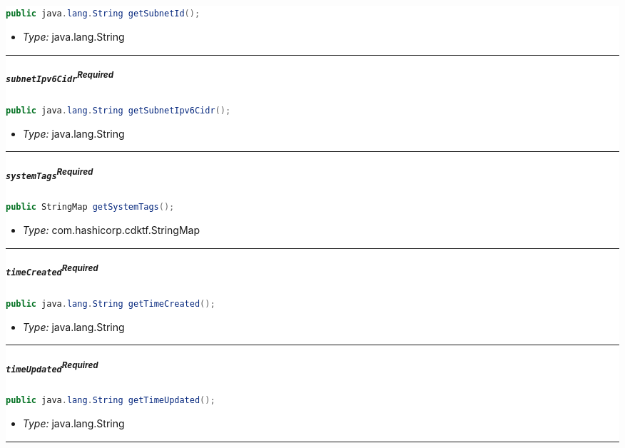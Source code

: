 ```java
public java.lang.String getSubnetId();
```

- *Type:* java.lang.String

---

##### `subnetIpv6Cidr`<sup>Required</sup> <a name="subnetIpv6Cidr" id="rhizo-co-terraform-provider-oci.dataOciNetworkLoadBalancerNetworkLoadBalancer.DataOciNetworkLoadBalancerNetworkLoadBalancer.property.subnetIpv6Cidr"></a>

```java
public java.lang.String getSubnetIpv6Cidr();
```

- *Type:* java.lang.String

---

##### `systemTags`<sup>Required</sup> <a name="systemTags" id="rhizo-co-terraform-provider-oci.dataOciNetworkLoadBalancerNetworkLoadBalancer.DataOciNetworkLoadBalancerNetworkLoadBalancer.property.systemTags"></a>

```java
public StringMap getSystemTags();
```

- *Type:* com.hashicorp.cdktf.StringMap

---

##### `timeCreated`<sup>Required</sup> <a name="timeCreated" id="rhizo-co-terraform-provider-oci.dataOciNetworkLoadBalancerNetworkLoadBalancer.DataOciNetworkLoadBalancerNetworkLoadBalancer.property.timeCreated"></a>

```java
public java.lang.String getTimeCreated();
```

- *Type:* java.lang.String

---

##### `timeUpdated`<sup>Required</sup> <a name="timeUpdated" id="rhizo-co-terraform-provider-oci.dataOciNetworkLoadBalancerNetworkLoadBalancer.DataOciNetworkLoadBalancerNetworkLoadBalancer.property.timeUpdated"></a>

```java
public java.lang.String getTimeUpdated();
```

- *Type:* java.lang.String

---
